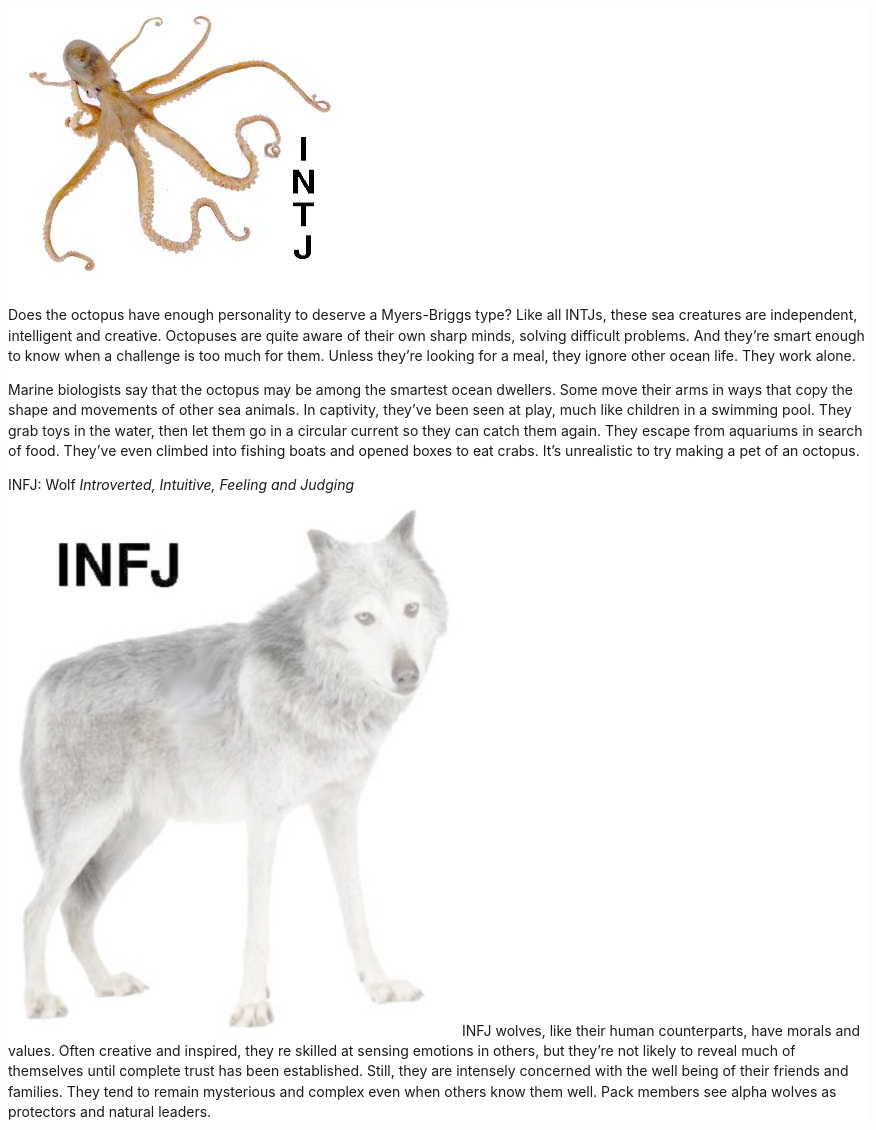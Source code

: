 ![INTJ-Octopus](/INTJ-Octopus.jpg)

Does the octopus have enough personality to deserve a Myers-Briggs type? Like all INTJs, these sea creatures are independent, intelligent and creative. Octopuses are quite aware of their own sharp minds, solving difficult problems. And they’re smart enough to know when a challenge is too much for them. Unless they’re looking for a meal, they ignore other ocean life. They work alone.

Marine biologists say that the octopus may be among the smartest ocean dwellers. Some move their arms in ways that copy the shape and movements of other sea animals. In captivity, they’ve been seen at play, much like children in a swimming pool. They grab toys in the water, then let them go in a circular current so they can catch them again. They escape from aquariums in search of food. They’ve even climbed into fishing boats and opened boxes to eat crabs. It’s unrealistic to try making a pet of an octopus.


INFJ: Wolf
*Introverted, Intuitive, Feeling and Judging*

![INFJ-wolf](/INFJ-wolf-450x526.jpg)
INFJ wolves, like their human counterparts, have morals and values. Often creative and inspired, they re skilled at sensing emotions in others, but they’re not likely to reveal much of themselves until complete trust has been established. Still, they are intensely concerned with the well being of their friends and families. They tend to remain mysterious and complex even when others know them well. Pack members see alpha wolves as protectors and natural leaders.
